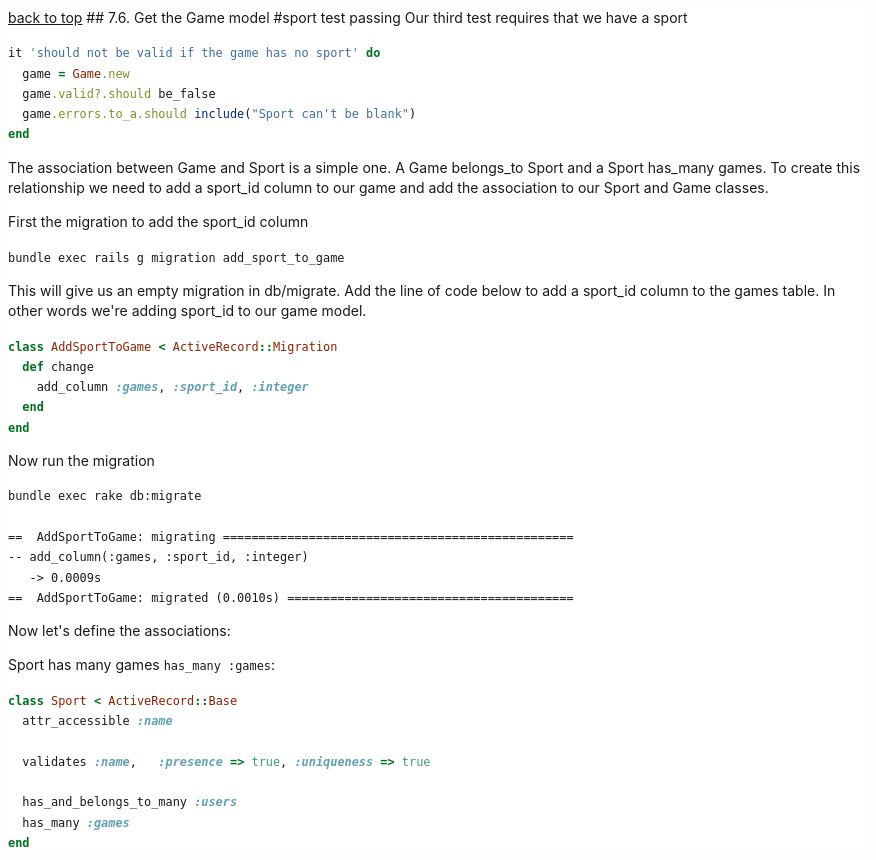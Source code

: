 
[back to top](#top)
##<a id='get-the-game-model-sport-test-passing'></a> 7.6. Get the Game model #sport test passing
Our third test requires that we have a sport

~~~ruby
it 'should not be valid if the game has no sport' do
  game = Game.new
  game.valid?.should be_false
  game.errors.to_a.should include("Sport can't be blank")
end
~~~

The association between Game and Sport is a simple one. A Game belongs\_to Sport and a Sport has\_many games. To create this relationship we need to add a sport_id column to our game and add the association to our Sport and Game classes.

First the migration to add the sport_id column

~~~console
bundle exec rails g migration add_sport_to_game
~~~

This will give us an empty migration in db/migrate. Add the line of code below to add a sport\_id column to the games table. In other words we're adding sport\_id to our game model.

~~~ruby
class AddSportToGame < ActiveRecord::Migration
  def change
    add_column :games, :sport_id, :integer
  end
end
~~~

Now run the migration

~~~console
bundle exec rake db:migrate

==  AddSportToGame: migrating =================================================
-- add_column(:games, :sport_id, :integer)
   -> 0.0009s
==  AddSportToGame: migrated (0.0010s) ========================================
~~~

Now let's define the associations:

Sport has many games `has_many :games`:

~~~ruby
class Sport < ActiveRecord::Base
  attr_accessible :name

  validates :name,   :presence => true, :uniqueness => true
  
  has_and_belongs_to_many :users
  has_many :games
end
~~~
